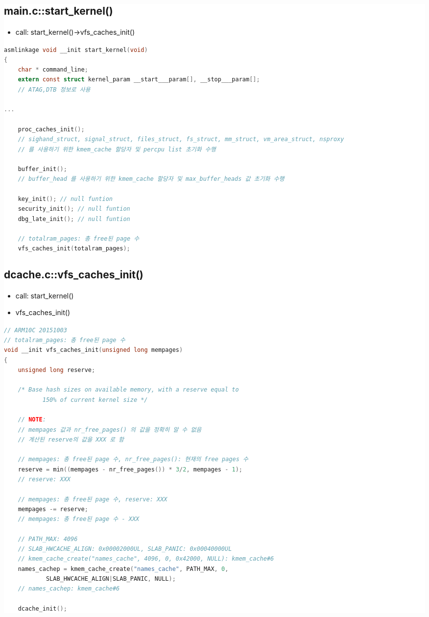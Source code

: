 ## main.c::start_kernel()

* call: start_kernel()->vfs_caches_init()

```main.c
asmlinkage void __init start_kernel(void)
{
	char * command_line;
	extern const struct kernel_param __start___param[], __stop___param[];
	// ATAG,DTB 정보로 사용

...

    proc_caches_init();
	// sighand_struct, signal_struct, files_struct, fs_struct, mm_struct, vm_area_struct, nsproxy
	// 를 사용하기 위한 kmem_cache 할당자 및 percpu list 초기화 수행

	buffer_init();
	// buffer_head 를 사용하기 위한 kmem_cache 할당자 및 max_buffer_heads 값 초기화 수행

	key_init(); // null funtion
	security_init(); // null funtion
	dbg_late_init(); // null funtion

	// totalram_pages: 총 free된 page 수
	vfs_caches_init(totalram_pages);
```

## dcache.c::vfs_caches_init()

* call: start_kernel()
 - vfs_caches_init()

```dcache.c
// ARM10C 20151003
// totalram_pages: 총 free된 page 수
void __init vfs_caches_init(unsigned long mempages)
{
	unsigned long reserve;

	/* Base hash sizes on available memory, with a reserve equal to
           150% of current kernel size */

	// NOTE:
	// mempages 값과 nr_free_pages() 의 값을 정확히 알 수 없음
	// 계산된 reserve의 값을 XXX 로 함

	// mempages: 총 free된 page 수, nr_free_pages(): 현재의 free pages 수
	reserve = min((mempages - nr_free_pages()) * 3/2, mempages - 1);
	// reserve: XXX

	// mempages: 총 free된 page 수, reserve: XXX
	mempages -= reserve;
	// mempages: 총 free된 page 수 - XXX

	// PATH_MAX: 4096
	// SLAB_HWCACHE_ALIGN: 0x00002000UL, SLAB_PANIC: 0x00040000UL
	// kmem_cache_create("names_cache", 4096, 0, 0x42000, NULL): kmem_cache#6
	names_cachep = kmem_cache_create("names_cache", PATH_MAX, 0,
			SLAB_HWCACHE_ALIGN|SLAB_PANIC, NULL);
	// names_cachep: kmem_cache#6

	dcache_init();

```